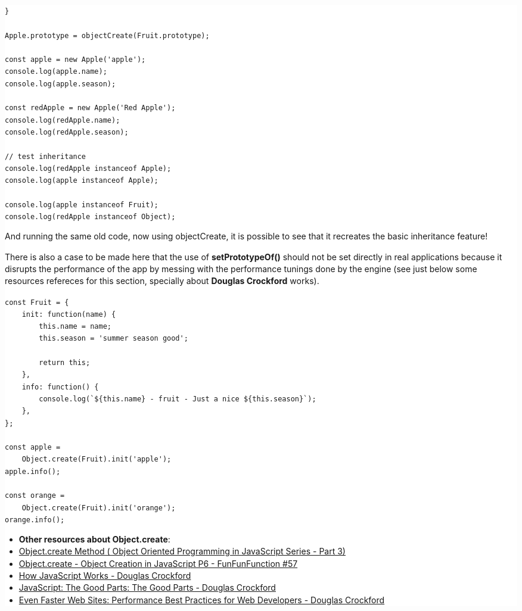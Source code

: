 ```
}

Apple.prototype = objectCreate(Fruit.prototype);

const apple = new Apple('apple');
console.log(apple.name);
console.log(apple.season);

const redApple = new Apple('Red Apple');
console.log(redApple.name);
console.log(redApple.season); 

// test inheritance
console.log(redApple instanceof Apple);
console.log(apple instanceof Apple);

console.log(apple instanceof Fruit);
console.log(redApple instanceof Object);
```

And running the same old code, now using objectCreate, it is possible to see that it recreates the basic inheritance feature!


There is also a case to be made here that the use of **setPrototypeOf()** should not be set directly in real applications because it disrupts the performance of the app by messing with the performance tunings done by the engine (see just below some resources refereces for this section, specially about **Douglas Crockford** works).


```
const Fruit = {
	init: function(name) {
		this.name = name;
		this.season = 'summer season good';
		
		return this;
	},
	info: function() {
		console.log(`${this.name} - fruit - Just a nice ${this.season}`);
	},
};

const apple = 
	Object.create(Fruit).init('apple');
apple.info();

const orange = 
	Object.create(Fruit).init('orange');
orange.info();
```


- **Other resources about Object.create**:
- [Object.create Method ( Object Oriented Programming in JavaScript Series - Part 3)](https://www.youtube.com/watch?v=MACDGu96wrA)
- [Object.create - Object Creation in JavaScript P6 - FunFunFunction #57](https://www.youtube.com/watch?v=CDFN1VatiJA)
- [How JavaScript Works - Douglas Crockford](https://www.crockford.com/books.html)
- [JavaScript: The Good Parts: The Good Parts - Douglas Crockford](https://www.crockford.com/books.html)
- [Even Faster Web Sites: Performance Best Practices for Web Developers - Douglas Crockford](https://www.crockford.com/books.html)
